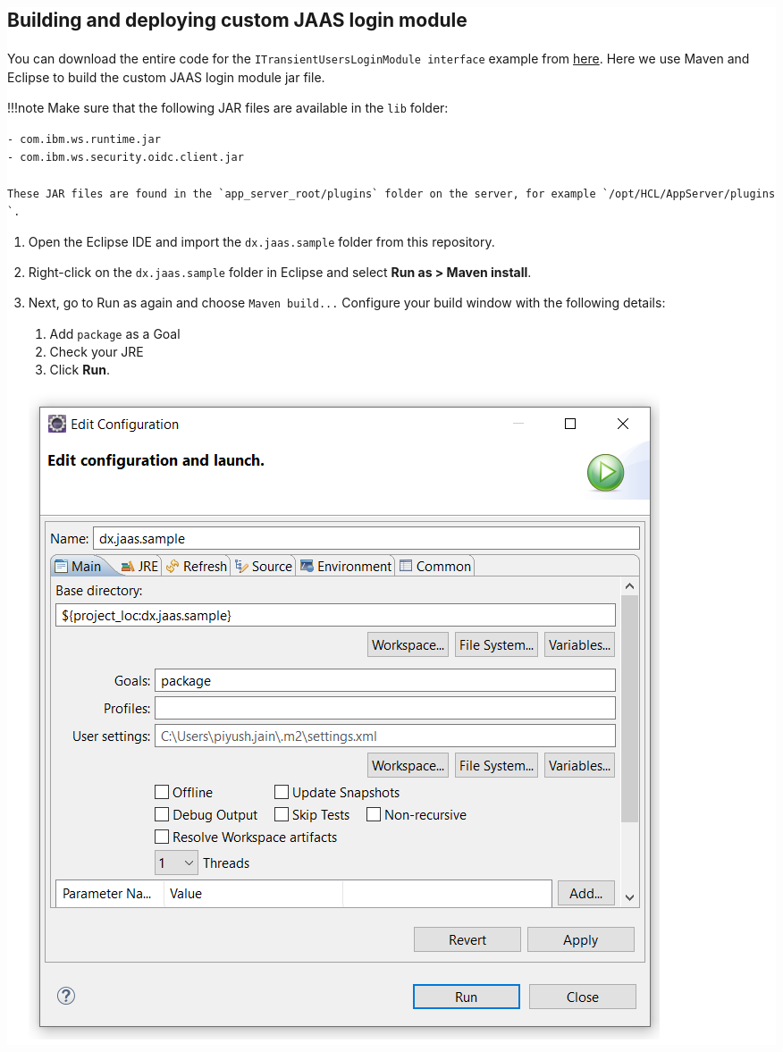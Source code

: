 ## Building and deploying custom JAAS login module

You can download the entire code for the `ITransientUsersLoginModule interface` example from [here](https://git.cwp.pnp-hcl.com/hclds/hclds-keycloak/tree/develop/dx.jaas.sample). Here we use Maven and Eclipse to build the custom JAAS login module jar file.

!!!note
    Make sure that the following JAR files are available in the `lib` folder:

    - com.ibm.ws.runtime.jar
    - com.ibm.ws.security.oidc.client.jar

    These JAR files are found in the `app_server_root/plugins` folder on the server, for example `/opt/HCL/AppServer/plugins`.

1. Open the Eclipse IDE and import the `dx.jaas.sample` folder from this repository.

2. Right-click on the `dx.jaas.sample` folder in Eclipse and select **Run as > Maven install**.

1. Next, go to Run as again and choose `Maven build...` Configure your build window with the following details:
    1. Add `package` as a Goal
    2. Check your JRE
    3. Click **Run**.

    ![Running maven project](../../../../../../../images/DX_JAAS_MODULE_ECLIPSE_RUN.png)

